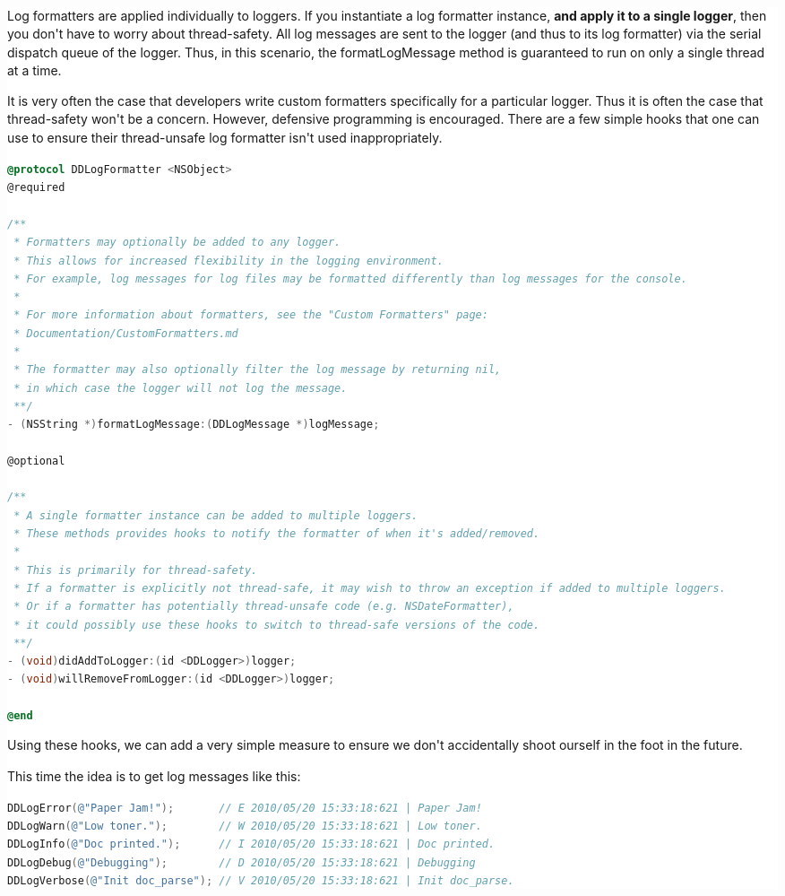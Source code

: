 Log formatters are applied individually to loggers. If you instantiate a log formatter instance, **and apply it to a single logger**, then you don't have to worry about thread-safety. All log messages are sent to the logger (and thus to its log formatter) via the serial dispatch queue of the logger. Thus, in this scenario, the formatLogMessage method is guaranteed to run on only a single thread at a time.

It is very often the case that developers write custom formatters specifically for a particular logger. Thus it is often the case that thread-safety won't be a concern. However, defensive programming is encouraged. There are a few simple hooks that one can use to ensure their thread-unsafe log formatter isn't used inappropriately.

```objective-c
@protocol DDLogFormatter <NSObject>
@required

/**
 * Formatters may optionally be added to any logger.
 * This allows for increased flexibility in the logging environment.
 * For example, log messages for log files may be formatted differently than log messages for the console.
 *
 * For more information about formatters, see the "Custom Formatters" page:
 * Documentation/CustomFormatters.md
 *
 * The formatter may also optionally filter the log message by returning nil,
 * in which case the logger will not log the message.
 **/
- (NSString *)formatLogMessage:(DDLogMessage *)logMessage;

@optional

/**
 * A single formatter instance can be added to multiple loggers.
 * These methods provides hooks to notify the formatter of when it's added/removed.
 *
 * This is primarily for thread-safety.
 * If a formatter is explicitly not thread-safe, it may wish to throw an exception if added to multiple loggers.
 * Or if a formatter has potentially thread-unsafe code (e.g. NSDateFormatter),
 * it could possibly use these hooks to switch to thread-safe versions of the code.
 **/
- (void)didAddToLogger:(id <DDLogger>)logger;
- (void)willRemoveFromLogger:(id <DDLogger>)logger;

@end
```

Using these hooks, we can add a very simple measure to ensure we don't accidentally shoot ourself in the foot in the future.

This time the idea is to get log messages like this:

```objective-c
DDLogError(@"Paper Jam!");       // E 2010/05/20 15:33:18:621 | Paper Jam!
DDLogWarn(@"Low toner.");        // W 2010/05/20 15:33:18:621 | Low toner.
DDLogInfo(@"Doc printed.");      // I 2010/05/20 15:33:18:621 | Doc printed.
DDLogDebug(@"Debugging");        // D 2010/05/20 15:33:18:621 | Debugging
DDLogVerbose(@"Init doc_parse"); // V 2010/05/20 15:33:18:621 | Init doc_parse.
```
